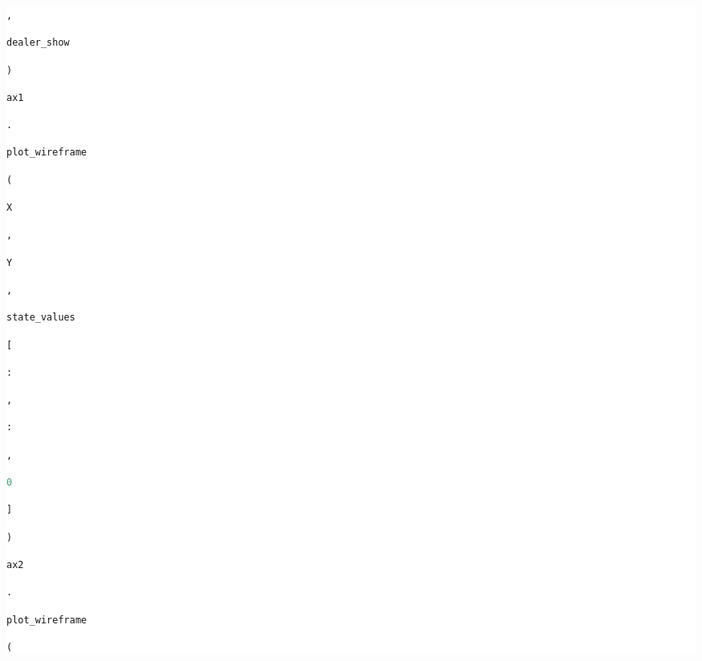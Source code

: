 ```python
,
```
```python
dealer_show
```
```python
)
```
```python
ax1
```
```python
.
```
```python
plot_wireframe
```
```python
(
```
```python
X
```
```python
,
```
```python
Y
```
```python
,
```
```python
state_values
```
```python
[
```
```python
:
```
```python
,
```
```python
:
```
```python
,
```
```python
0
```
```python
]
```
```python
)
```
```python
ax2
```
```python
.
```
```python
plot_wireframe
```
```python
(
```
```python
```